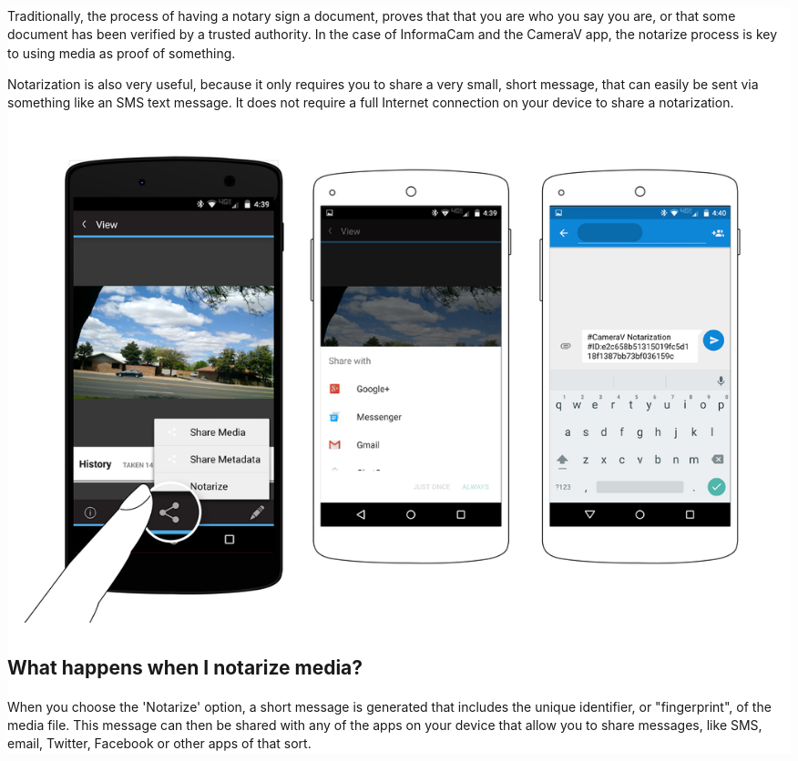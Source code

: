 Traditionally, the process of having a notary sign a document, proves that that you are who you say you are, or that some document has been verified by a trusted authority. In the case of InformaCam and the CameraV app, the notarize process is key to using media as proof of something. 

Notarization is also very useful, because it only requires you to share a very small, short message, that can easily be sent via something like an SMS text message. It does not require a full Internet connection on your device to share a notarization.

![notarizenote.png](images/flows/07img_notarize.png)

## What happens when I notarize media?

When you choose the 'Notarize' option, a short message is generated that includes the unique identifier, or "fingerprint", of the media file. This message can then be shared with any of the apps on your device that allow you to share messages, like SMS, email, Twitter, Facebook or other apps of that sort.
